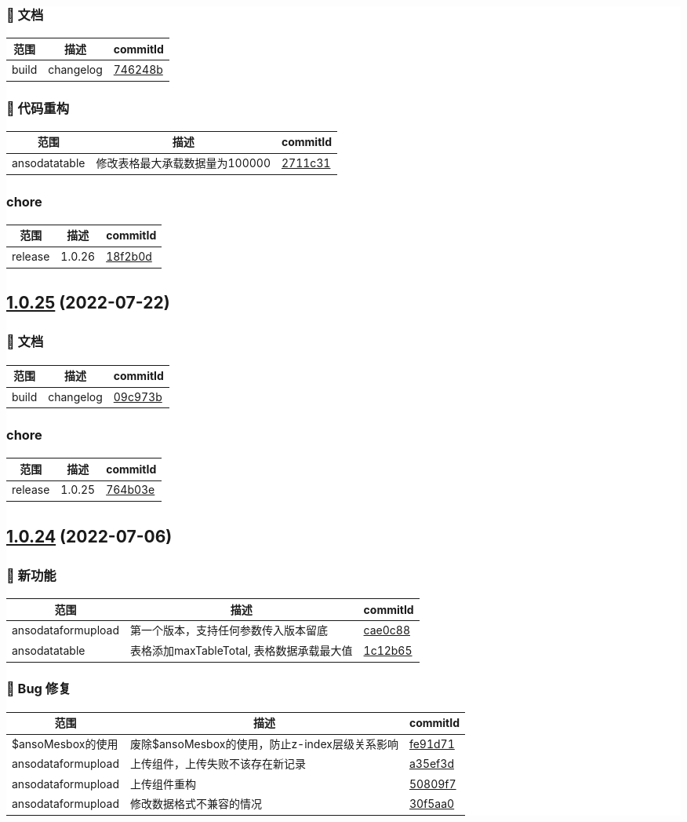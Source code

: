 
### 📝 文档
范围|描述|commitId
--|--|--
 build | changelog | [746248b](http://git.gddxit.cn:8021/frontend/anso-ui/commits/746248b)


### 🔨 代码重构
范围|描述|commitId
--|--|--
 ansodatatable | 修改表格最大承载数据量为100000 | [2711c31](http://git.gddxit.cn:8021/frontend/anso-ui/commits/2711c31)


### chore
范围|描述|commitId
--|--|--
 release | 1.0.26 | [18f2b0d](http://git.gddxit.cn:8021/frontend/anso-ui/commits/18f2b0d)

## [1.0.25](http://git.gddxit.cn:8021/frontend/anso-ui/compare/v1.0.24...v1.0.25) (2022-07-22)

### 📝 文档
范围|描述|commitId
--|--|--
 build | changelog | [09c973b](http://git.gddxit.cn:8021/frontend/anso-ui/commits/09c973b)


### chore
范围|描述|commitId
--|--|--
 release | 1.0.25 | [764b03e](http://git.gddxit.cn:8021/frontend/anso-ui/commits/764b03e)

## [1.0.24](http://git.gddxit.cn:8021/frontend/anso-ui/compare/v1.0.23...v1.0.24) (2022-07-06)

### 🌟 新功能
范围|描述|commitId
--|--|--
 ansodataformupload | 第一个版本，支持任何参数传入版本留底 | [cae0c88](http://git.gddxit.cn:8021/frontend/anso-ui/commits/cae0c88)
 ansodatatable | 表格添加maxTableTotal, 表格数据承载最大值 | [1c12b65](http://git.gddxit.cn:8021/frontend/anso-ui/commits/1c12b65)


### 🐛 Bug 修复
范围|描述|commitId
--|--|--
 $ansoMesbox的使用 | 废除$ansoMesbox的使用，防止z-index层级关系影响 | [fe91d71](http://git.gddxit.cn:8021/frontend/anso-ui/commits/fe91d71)
 ansodataformupload | 上传组件，上传失败不该存在新记录 | [a35ef3d](http://git.gddxit.cn:8021/frontend/anso-ui/commits/a35ef3d)
 ansodataformupload | 上传组件重构 | [50809f7](http://git.gddxit.cn:8021/frontend/anso-ui/commits/50809f7)
 ansodataformupload | 修改数据格式不兼容的情况 | [30f5aa0](http://git.gddxit.cn:8021/frontend/anso-ui/commits/30f5aa0)
